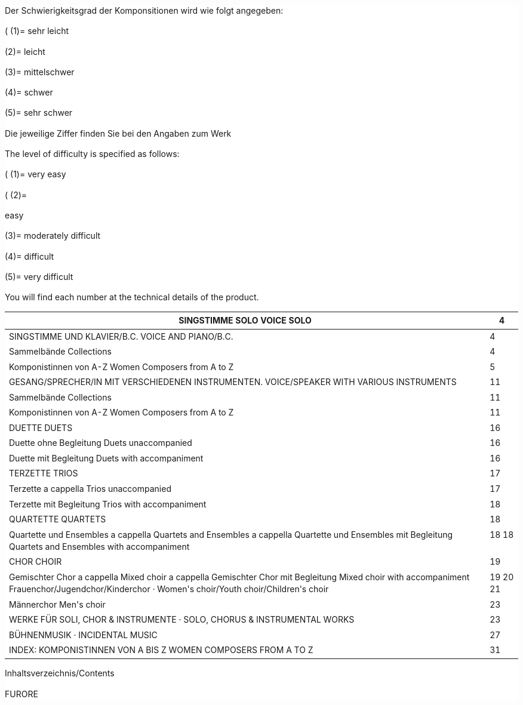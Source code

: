 Der Schwierigkeitsgrad der Komponsitionen wird wie folgt angegeben:

( (1)= sehr leicht

(2)= leicht

(3)= mittelschwer

(4)= schwer

(5)= sehr schwer

Die jeweilige Ziffer finden Sie bei den Angaben zum Werk

The level of difficulty is specified as follows:

( (1)= very easy

( (2)=

easy

(3)= moderately difficult

(4)= difficult

(5)= very difficult

You will find each number at the technical details of the product.

SINGSTIMME SOLO VOICE SOLO | 4
--- | ---
SINGSTIMME UND KLAVIER/B.C. VOICE AND PIANO/B.C. | 4
Sammelbände Collections | 4
Komponistinnen von A-Z Women Composers from A to Z | 5
GESANG/SPRECHER/IN MIT VERSCHIEDENEN INSTRUMENTEN. VOICE/SPEAKER WITH VARIOUS INSTRUMENTS | 11
Sammelbände Collections | 11
Komponistinnen von A-Z Women Composers from A to Z | 11
DUETTE DUETS | 16
Duette ohne Begleitung Duets unaccompanied | 16
Duette mit Begleitung Duets with accompaniment | 16
TERZETTE TRIOS | 17
Terzette a cappella Trios unaccompanied | 17
Terzette mit Begleitung Trios with accompaniment | 18
QUARTETTE QUARTETS | 18
Quartette und Ensembles a cappella Quartets and Ensembles a cappella Quartette und Ensembles mit Begleitung Quartets and Ensembles with accompaniment | 18 18
CHOR CHOIR | 19
Gemischter Chor a cappella Mixed choir a cappella Gemischter Chor mit Begleitung Mixed choir with accompaniment Frauenchor/Jugendchor/Kinderchor · Women's choir/Youth choir/Children's choir | 19 20 21
Männerchor Men's choir | 23
WERKE FÜR SOLI, CHOR & INSTRUMENTE · SOLO, CHORUS & INSTRUMENTAL WORKS | 23
BÜHNENMUSIK · INCIDENTAL MUSIC | 27
INDEX: KOMPONISTINNEN VON A BIS Z WOMEN COMPOSERS FROM A TO Z | 31

Inhaltsverzeichnis/Contents

FURORE

